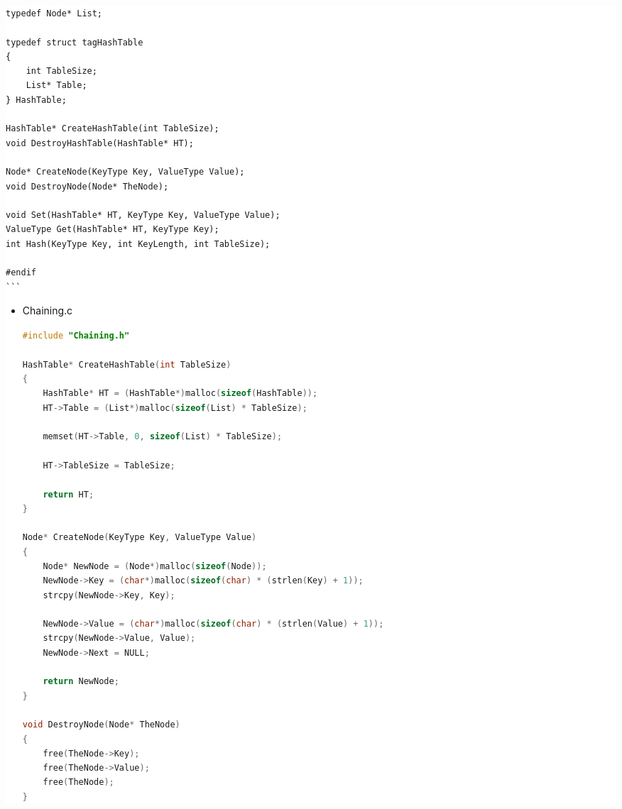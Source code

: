     typedef Node* List;

    typedef struct tagHashTable
    {
        int TableSize;
        List* Table;
    } HashTable;

    HashTable* CreateHashTable(int TableSize);
    void DestroyHashTable(HashTable* HT);

    Node* CreateNode(KeyType Key, ValueType Value);
    void DestroyNode(Node* TheNode);

    void Set(HashTable* HT, KeyType Key, ValueType Value);
    ValueType Get(HashTable* HT, KeyType Key);
    int Hash(KeyType Key, int KeyLength, int TableSize);

    #endif
    ```

* Chaining.c

    ```c
    #include "Chaining.h"

    HashTable* CreateHashTable(int TableSize)
    {
        HashTable* HT = (HashTable*)malloc(sizeof(HashTable));
        HT->Table = (List*)malloc(sizeof(List) * TableSize);

        memset(HT->Table, 0, sizeof(List) * TableSize);

        HT->TableSize = TableSize;

        return HT;
    }

    Node* CreateNode(KeyType Key, ValueType Value)
    {
        Node* NewNode = (Node*)malloc(sizeof(Node));
        NewNode->Key = (char*)malloc(sizeof(char) * (strlen(Key) + 1));
        strcpy(NewNode->Key, Key);

        NewNode->Value = (char*)malloc(sizeof(char) * (strlen(Value) + 1));
        strcpy(NewNode->Value, Value);
        NewNode->Next = NULL;

        return NewNode;
    }

    void DestroyNode(Node* TheNode)
    {
        free(TheNode->Key);
        free(TheNode->Value);
        free(TheNode);
    }
